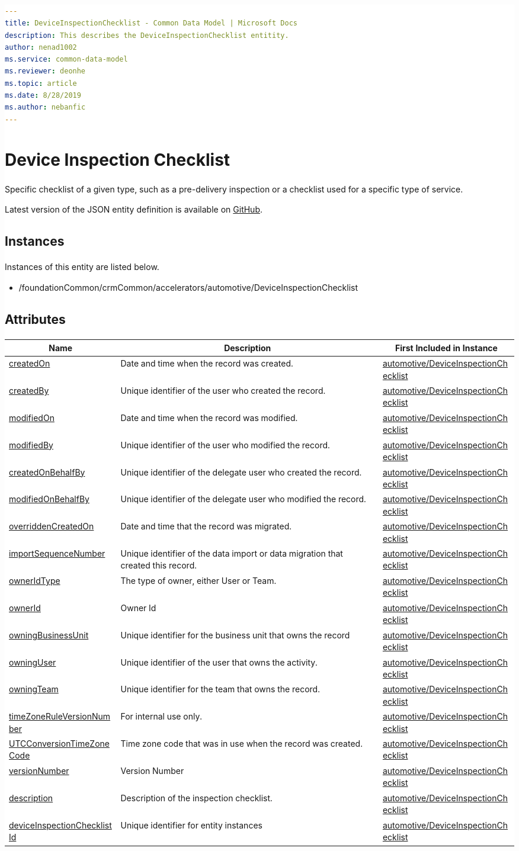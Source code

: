 ```yaml
---
title: DeviceInspectionChecklist - Common Data Model | Microsoft Docs
description: This describes the DeviceInspectionChecklist entitity.
author: nenad1002
ms.service: common-data-model
ms.reviewer: deonhe
ms.topic: article
ms.date: 8/28/2019
ms.author: nebanfic
---
```


# Device Inspection Checklist

Specific checklist of a given type, such as a pre-delivery inspection or a checklist used for a specific type of service.  
  
 Latest version of the JSON entity definition is available on <a href="https://github.com/Microsoft/CDM/tree/master/schemaDocuments/core/applicationCommon/foundationCommon/crmCommon/accelerators/automotive/DeviceInspectionChecklist.cdm.json" target="_blank">GitHub</a>.  

## Instances

Instances of this entity are listed below.  

- /foundationCommon/crmCommon/accelerators/automotive/DeviceInspectionChecklist  

## Attributes

|Name|Description|First Included in Instance|
|---|---|---|
|[createdOn](#createdOn)|Date and time when the record was created.|<a href="DeviceInspectionChecklist.md" target="_blank">automotive/DeviceInspectionChecklist</a>|
|[createdBy](#createdBy)|Unique identifier of the user who created the record.|<a href="DeviceInspectionChecklist.md" target="_blank">automotive/DeviceInspectionChecklist</a>|
|[modifiedOn](#modifiedOn)|Date and time when the record was modified.|<a href="DeviceInspectionChecklist.md" target="_blank">automotive/DeviceInspectionChecklist</a>|
|[modifiedBy](#modifiedBy)|Unique identifier of the user who modified the record.|<a href="DeviceInspectionChecklist.md" target="_blank">automotive/DeviceInspectionChecklist</a>|
|[createdOnBehalfBy](#createdOnBehalfBy)|Unique identifier of the delegate user who created the record.|<a href="DeviceInspectionChecklist.md" target="_blank">automotive/DeviceInspectionChecklist</a>|
|[modifiedOnBehalfBy](#modifiedOnBehalfBy)|Unique identifier of the delegate user who modified the record.|<a href="DeviceInspectionChecklist.md" target="_blank">automotive/DeviceInspectionChecklist</a>|
|[overriddenCreatedOn](#overriddenCreatedOn)|Date and time that the record was migrated.|<a href="DeviceInspectionChecklist.md" target="_blank">automotive/DeviceInspectionChecklist</a>|
|[importSequenceNumber](#importSequenceNumber)|Unique identifier of the data import or data migration that created this record.|<a href="DeviceInspectionChecklist.md" target="_blank">automotive/DeviceInspectionChecklist</a>|
|[ownerIdType](#ownerIdType)|The type of owner, either User or Team.|<a href="DeviceInspectionChecklist.md" target="_blank">automotive/DeviceInspectionChecklist</a>|
|[ownerId](#ownerId)|Owner Id|<a href="DeviceInspectionChecklist.md" target="_blank">automotive/DeviceInspectionChecklist</a>|
|[owningBusinessUnit](#owningBusinessUnit)|Unique identifier for the business unit that owns the record|<a href="DeviceInspectionChecklist.md" target="_blank">automotive/DeviceInspectionChecklist</a>|
|[owningUser](#owningUser)|Unique identifier of the user that owns the activity.|<a href="DeviceInspectionChecklist.md" target="_blank">automotive/DeviceInspectionChecklist</a>|
|[owningTeam](#owningTeam)|Unique identifier for the team that owns the record.|<a href="DeviceInspectionChecklist.md" target="_blank">automotive/DeviceInspectionChecklist</a>|
|[timeZoneRuleVersionNumber](#timeZoneRuleVersionNumber)|For internal use only.|<a href="DeviceInspectionChecklist.md" target="_blank">automotive/DeviceInspectionChecklist</a>|
|[UTCConversionTimeZoneCode](#UTCConversionTimeZoneCode)|Time zone code that was in use when the record was created.|<a href="DeviceInspectionChecklist.md" target="_blank">automotive/DeviceInspectionChecklist</a>|
|[versionNumber](#versionNumber)|Version Number|<a href="DeviceInspectionChecklist.md" target="_blank">automotive/DeviceInspectionChecklist</a>|
|[description](#description)|Description of the inspection checklist.|<a href="DeviceInspectionChecklist.md" target="_blank">automotive/DeviceInspectionChecklist</a>|
|[deviceInspectionChecklistId](#deviceInspectionChecklistId)|Unique identifier for entity instances|<a href="DeviceInspectionChecklist.md" target="_blank">automotive/DeviceInspectionChecklist</a>|